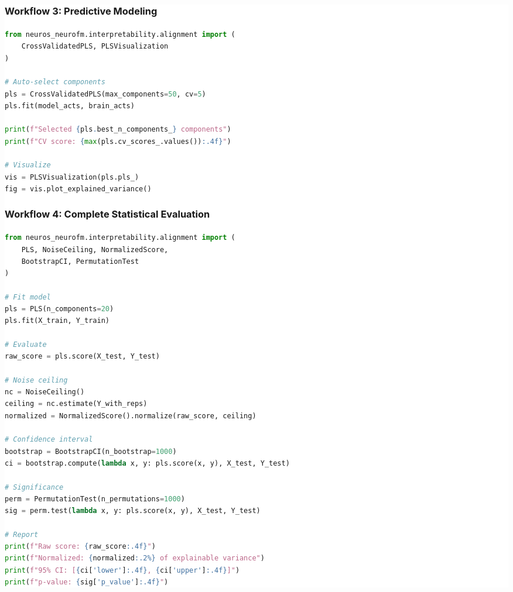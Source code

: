 
### Workflow 3: Predictive Modeling

```python
from neuros_neurofm.interpretability.alignment import (
    CrossValidatedPLS, PLSVisualization
)

# Auto-select components
pls = CrossValidatedPLS(max_components=50, cv=5)
pls.fit(model_acts, brain_acts)

print(f"Selected {pls.best_n_components_} components")
print(f"CV score: {max(pls.cv_scores_.values()):.4f}")

# Visualize
vis = PLSVisualization(pls.pls_)
fig = vis.plot_explained_variance()
```

### Workflow 4: Complete Statistical Evaluation

```python
from neuros_neurofm.interpretability.alignment import (
    PLS, NoiseCeiling, NormalizedScore,
    BootstrapCI, PermutationTest
)

# Fit model
pls = PLS(n_components=20)
pls.fit(X_train, Y_train)

# Evaluate
raw_score = pls.score(X_test, Y_test)

# Noise ceiling
nc = NoiseCeiling()
ceiling = nc.estimate(Y_with_reps)
normalized = NormalizedScore().normalize(raw_score, ceiling)

# Confidence interval
bootstrap = BootstrapCI(n_bootstrap=1000)
ci = bootstrap.compute(lambda x, y: pls.score(x, y), X_test, Y_test)

# Significance
perm = PermutationTest(n_permutations=1000)
sig = perm.test(lambda x, y: pls.score(x, y), X_test, Y_test)

# Report
print(f"Raw score: {raw_score:.4f}")
print(f"Normalized: {normalized:.2%} of explainable variance")
print(f"95% CI: [{ci['lower']:.4f}, {ci['upper']:.4f}]")
print(f"p-value: {sig['p_value']:.4f}")
```
